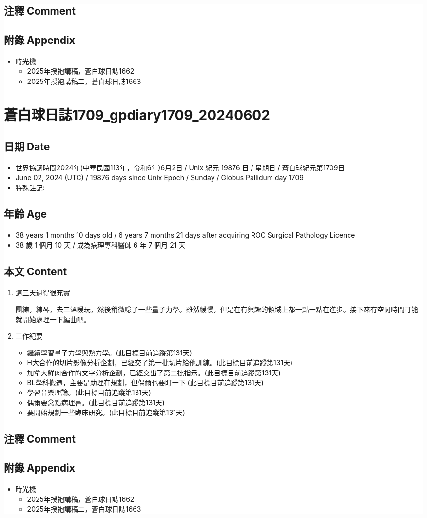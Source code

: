 ## 注釋 Comment ##


## 附錄 Appendix ##

* 時光機
    - 2025年授袍講稿，蒼白球日誌1662
    - 2025年授袍講稿二，蒼白球日誌1663


[_metadata_:encoding]: - "utf-8"
[_metadata_:language]: - "zh-Hant-TW"
[_metadata_:fileformat]: - "markdown"
[_metadata_:MIME_type]: - "text/plain"
[_metadata_:markdown_version]: - "commonmark version 0.30"
[_metadata_:markdown_spec]: - "https://spec.commonmark.org/0.30/"

# 蒼白球日誌1709_gpdiary1709_20240602 #

## 日期 Date ##

* 世界協調時間2024年(中華民國113年，令和6年)6月2日 / Unix 紀元 19876 日 / 星期日 / 蒼白球紀元第1709日
* June 02, 2024 (UTC) / 19876 days since Unix Epoch / Sunday / Globus Pallidum day 1709
* 特殊註記:

## 年齡 Age ##

* 38 years 1 months 10 days old / 6 years 7 months 21 days after acquiring ROC Surgical Pathology Licence
* 38 歲 1 個月 10 天 / 成為病理專科醫師 6 年 7 個月 21 天

## 本文 Content ##

1. 這三天過得很充實

    團練，練琴，去三溫暖玩，然後稍微唸了一些量子力學。雖然緩慢，但是在有興趣的領域上都一點一點在進步。接下來有空閒時間可能就開始處理一下編曲吧。

2. 工作紀要

    - 繼續學習量子力學與熱力學。(此目標目前追蹤第131天)
    - H大合作的切片影像分析企劃，已經交了第一批切片給他訓練。(此目標目前追蹤第131天)
    - 加拿大鮮肉合作的文字分析企劃，已經交出了第二批指示。(此目標目前追蹤第131天)
    - BL學科搬遷，主要是助理在規劃，但偶爾也要盯一下 (此目標目前追蹤第131天)
    - 學習音樂理論。(此目標目前追蹤第131天)
    - 偶爾要念點病理書。(此目標目前追蹤第131天)
    - 要開始規劃一些臨床研究。(此目標目前追蹤第131天)

## 注釋 Comment ##


## 附錄 Appendix ##

* 時光機
    - 2025年授袍講稿，蒼白球日誌1662
    - 2025年授袍講稿二，蒼白球日誌1663

